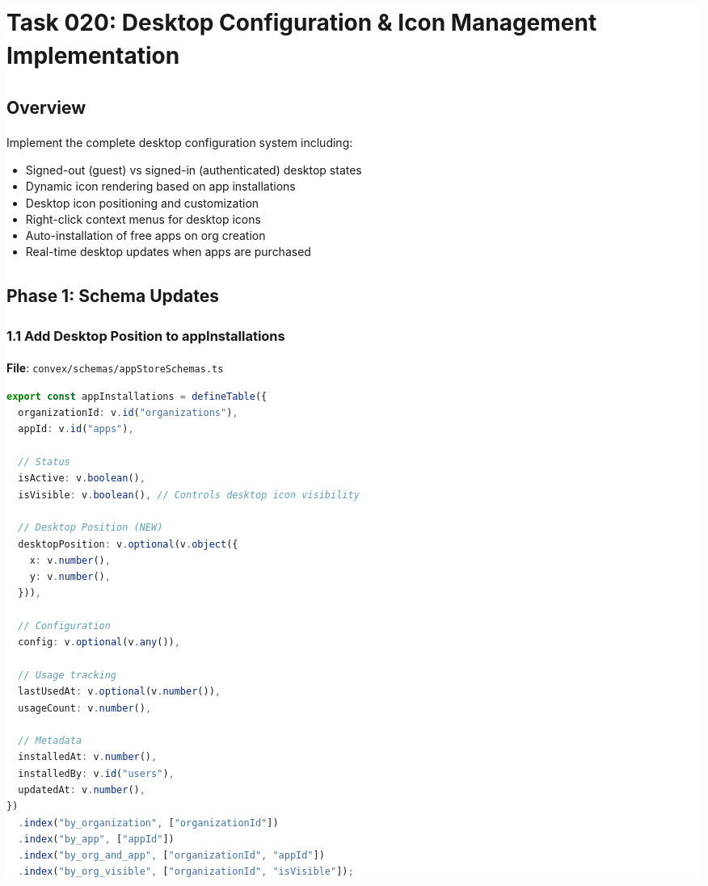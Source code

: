 # Task 020: Desktop Configuration & Icon Management Implementation

## Overview

Implement the complete desktop configuration system including:
- Signed-out (guest) vs signed-in (authenticated) desktop states
- Dynamic icon rendering based on app installations
- Desktop icon positioning and customization
- Right-click context menus for desktop icons
- Auto-installation of free apps on org creation
- Real-time desktop updates when apps are purchased

## Phase 1: Schema Updates

### 1.1 Add Desktop Position to appInstallations

**File**: `convex/schemas/appStoreSchemas.ts`

```typescript
export const appInstallations = defineTable({
  organizationId: v.id("organizations"),
  appId: v.id("apps"),
  
  // Status
  isActive: v.boolean(),
  isVisible: v.boolean(), // Controls desktop icon visibility
  
  // Desktop Position (NEW)
  desktopPosition: v.optional(v.object({
    x: v.number(),
    y: v.number(),
  })),
  
  // Configuration
  config: v.optional(v.any()),
  
  // Usage tracking
  lastUsedAt: v.optional(v.number()),
  usageCount: v.number(),
  
  // Metadata
  installedAt: v.number(),
  installedBy: v.id("users"),
  updatedAt: v.number(),
})
  .index("by_organization", ["organizationId"])
  .index("by_app", ["appId"])
  .index("by_org_and_app", ["organizationId", "appId"])
  .index("by_org_visible", ["organizationId", "isVisible"]);
```
